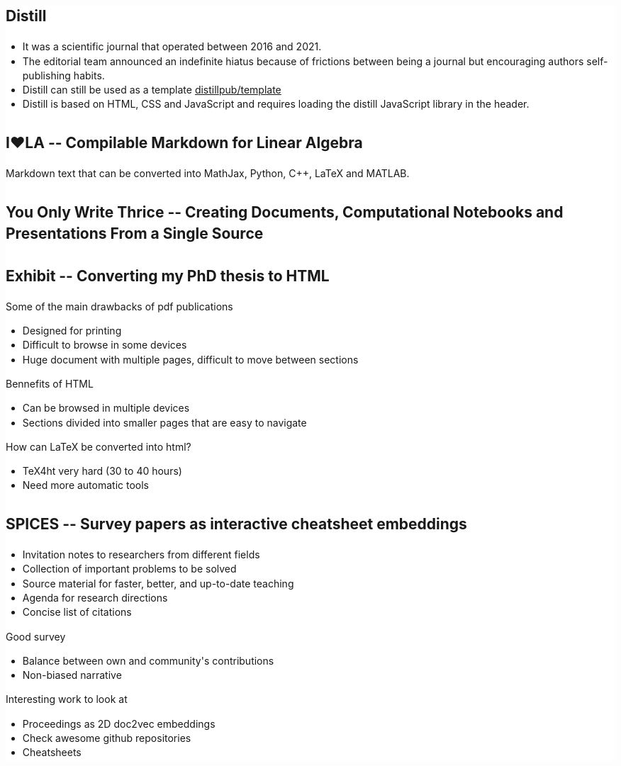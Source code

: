 ## Distill

- It was a scientific journal that operated between 2016 and 2021.
- The editorial team announced an indefinite hiatus because of frictions
  between being a journal but encouraging authors self-publishing habits.
- Distill can still be used as a template [distillpub/template](https://github.com/distillpub/template)
- Distill is based on HTML, CSS and JavaScript and requires loading the distill
  JavaScript library in the header. 

## I❤LA -- Compilable Markdown for Linear Algebra

Markdown text that can be converted into MathJax, Python, C++, LaTeX and
MATLAB.

## You Only Write Thrice -- Creating Documents, Computational Notebooks and Presentations From a Single Source

## Exhibit -- Converting my PhD thesis to HTML

Some of the main drawbacks of pdf publications

- Designed for printing
- Difficult to browse in some devices
- Huge document with multiple pages, difficult to move between sections

Bennefits of HTML

- Can be browsed in multiple devices
- Sections divided into smaller pages that are easy to navigate

How can LaTeX be converted into html?

- TeX4ht very hard (30 to 40 hours)
- Need more automatic tools

## SPICES -- Survey papers as interactive cheatsheet embeddings

- Invitation notes to researchers from different fields
- Collection of important problems to be solved
- Source material for faster, better, and up-to-date teaching
- Agenda for research directions
- Concise list of citations

Good survey

- Balance between own and community's contributions
- Non-biased narrative

Interesting work to look at

- Proceedings as 2D doc2vec embeddings
- Check awesome github repositories
- Cheatsheets
